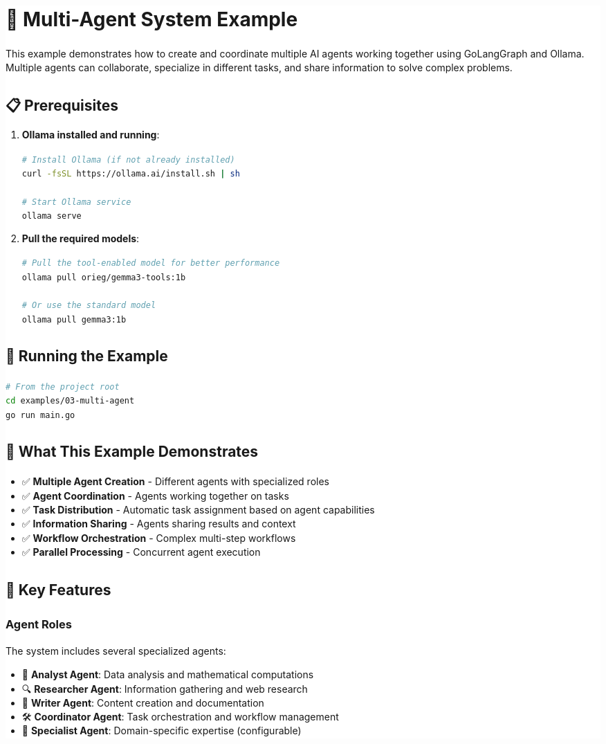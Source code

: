# 👥 Multi-Agent System Example

This example demonstrates how to create and coordinate multiple AI agents working together using GoLangGraph and Ollama. Multiple agents can collaborate, specialize in different tasks, and share information to solve complex problems.

## 📋 Prerequisites

1. **Ollama installed and running**:
   ```bash
   # Install Ollama (if not already installed)
   curl -fsSL https://ollama.ai/install.sh | sh
   
   # Start Ollama service
   ollama serve
   ```

2. **Pull the required models**:
   ```bash
   # Pull the tool-enabled model for better performance
   ollama pull orieg/gemma3-tools:1b
   
   # Or use the standard model
   ollama pull gemma3:1b
   ```

## 🚀 Running the Example

```bash
# From the project root
cd examples/03-multi-agent
go run main.go
```

## 🎯 What This Example Demonstrates

- ✅ **Multiple Agent Creation** - Different agents with specialized roles
- ✅ **Agent Coordination** - Agents working together on tasks
- ✅ **Task Distribution** - Automatic task assignment based on agent capabilities
- ✅ **Information Sharing** - Agents sharing results and context
- ✅ **Workflow Orchestration** - Complex multi-step workflows
- ✅ **Parallel Processing** - Concurrent agent execution

## 🔧 Key Features

### Agent Roles
The system includes several specialized agents:

- 🧮 **Analyst Agent**: Data analysis and mathematical computations
- 🔍 **Researcher Agent**: Information gathering and web research
- 📝 **Writer Agent**: Content creation and documentation
- 🛠️ **Coordinator Agent**: Task orchestration and workflow management
- 🔧 **Specialist Agent**: Domain-specific expertise (configurable)
